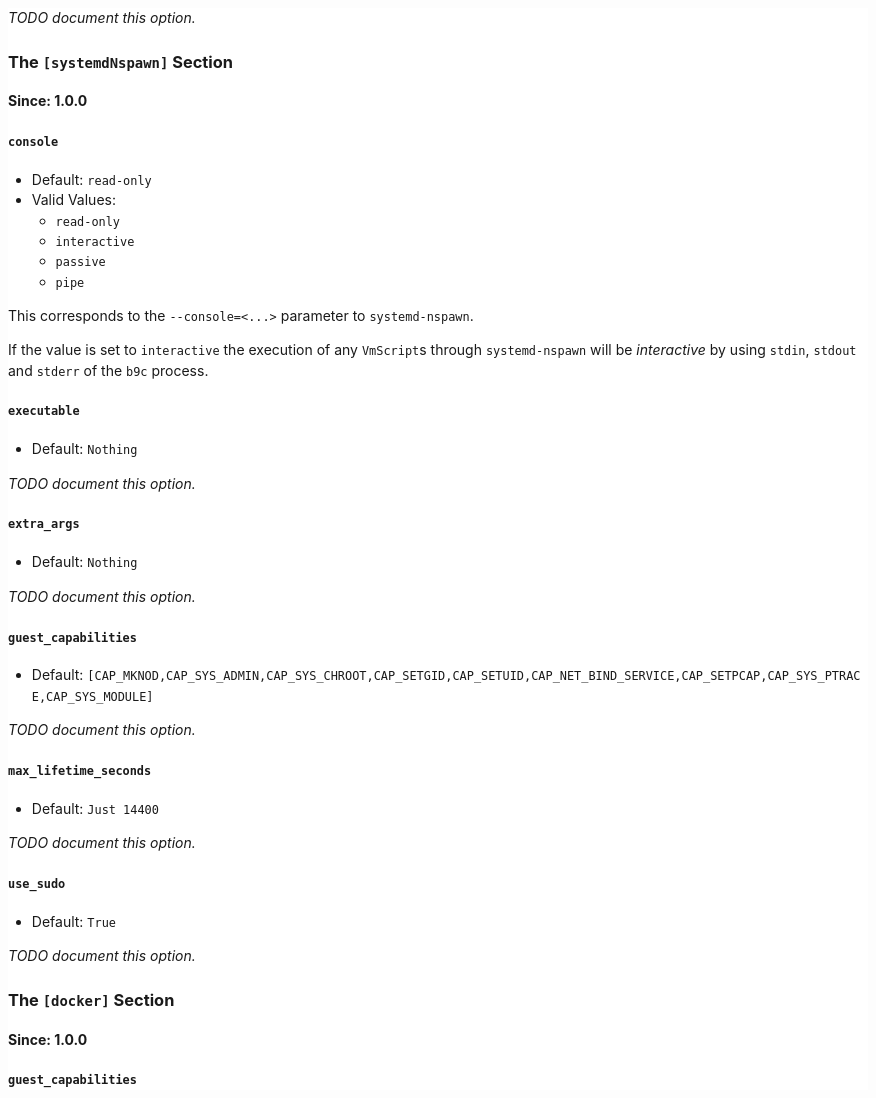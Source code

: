 _TODO document this option._

### The `[systemdNspawn]` Section 

**Since: 1.0.0**

#### `console`

* Default: `read-only`
* Valid Values:
   * `read-only`
   * `interactive`
   * `passive`
   * `pipe`

This corresponds to the `--console=<...>` parameter to `systemd-nspawn`.

If the value is set to `interactive` the execution of 
any `VmScript`s through `systemd-nspawn` will be _interactive_ 
by using `stdin`, `stdout` and `stderr` of the `b9c` process.

#### `executable`

* Default: `Nothing`

_TODO document this option._

#### `extra_args`

* Default: `Nothing`

_TODO document this option._

#### `guest_capabilities`

* Default: `[CAP_MKNOD,CAP_SYS_ADMIN,CAP_SYS_CHROOT,CAP_SETGID,CAP_SETUID,CAP_NET_BIND_SERVICE,CAP_SETPCAP,CAP_SYS_PTRACE,CAP_SYS_MODULE]`

_TODO document this option._

#### `max_lifetime_seconds`

* Default: `Just 14400`

_TODO document this option._

#### `use_sudo`

* Default: `True`

_TODO document this option._

### The `[docker]` Section

**Since: 1.0.0**

#### `guest_capabilities`
